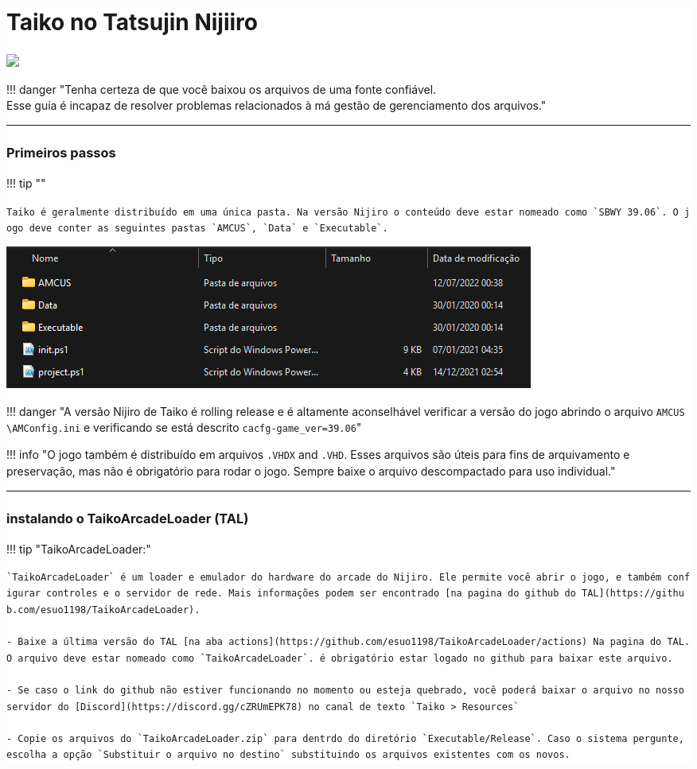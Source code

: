 # Taiko no Tatsujin Nijiiro
<img src="https://github.com/Nejeisu/two-torial/blob/master/docs/img/taikonijiiro/taikonijiiro.png?raw=true">

!!! danger "Tenha certeza de que você baixou os arquivos de uma fonte confiável.<br>Esse guia é incapaz de resolver problemas relacionados à má gestão de gerenciamento dos arquivos."

---
### Primeiros passos

!!! tip ""

	Taiko é geralmente distribuído em uma única pasta. Na versão Nijiro o conteúdo deve estar nomeado como `SBWY 39.06`. O jogo deve conter as seguintes pastas `AMCUS`, `Data` e `Executable`.

<img src="https://github.com/Nejeisu/two-torial/blob/master/docs/img/taikonijiiro/setup/1%20PT-BR.PNG?raw=true">

!!! danger "A versão Nijiro de Taiko é rolling release e é altamente aconselhável verificar a versão do jogo abrindo o arquivo  `AMCUS\AMConfig.ini` e verificando se está descrito `cacfg-game_ver=39.06`"

!!! info "O jogo também é distribuído em arquivos `.VHDX` and `.VHD`. Esses arquivos são úteis para fins de arquivamento e preservação, mas não é obrigatório para rodar o jogo. Sempre baixe o arquivo descompactado para uso individual."

---
### instalando o TaikoArcadeLoader (TAL)

!!! tip "TaikoArcadeLoader:"

	`TaikoArcadeLoader` é um loader e emulador do hardware do arcade do Nijiro. Ele permite você abrir o jogo, e também configurar controles e o servidor de rede. Mais informações podem ser encontrado [na pagina do github do TAL](https://github.com/esuo1198/TaikoArcadeLoader).

	- Baixe a última versão do TAL [na aba actions](https://github.com/esuo1198/TaikoArcadeLoader/actions) Na pagina do TAL. O arquivo deve estar nomeado como `TaikoArcadeLoader`. é obrigatório estar logado no github para baixar este arquivo.

	- Se caso o link do github não estiver funcionando no momento ou esteja quebrado, você poderá baixar o arquivo no nosso servidor do [Discord](https://discord.gg/cZRUmEPK78) no canal de texto `Taiko > Resources`

	- Copie os arquivos do `TaikoArcadeLoader.zip` para dentrdo do diretório `Executable/Release`. Caso o sistema pergunte, escolha a opção `Substituir o arquivo no destino` substituindo os arquivos existentes com os novos.  
